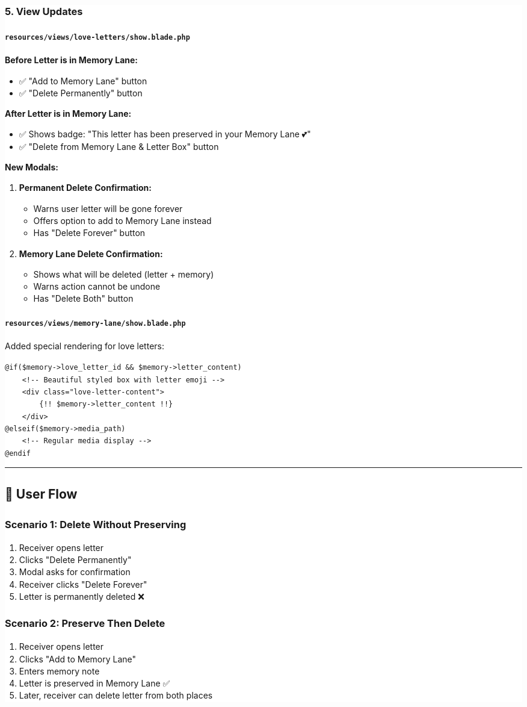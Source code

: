 ### 5. View Updates

#### `resources/views/love-letters/show.blade.php`

**Before Letter is in Memory Lane:**
- ✅ "Add to Memory Lane" button
- ✅ "Delete Permanently" button

**After Letter is in Memory Lane:**
- ✅ Shows badge: "This letter has been preserved in your Memory Lane 💕"
- ✅ "Delete from Memory Lane & Letter Box" button

**New Modals:**
1. **Permanent Delete Confirmation:**
   - Warns user letter will be gone forever
   - Offers option to add to Memory Lane instead
   - Has "Delete Forever" button

2. **Memory Lane Delete Confirmation:**
   - Shows what will be deleted (letter + memory)
   - Warns action cannot be undone
   - Has "Delete Both" button

#### `resources/views/memory-lane/show.blade.php`

Added special rendering for love letters:
```blade
@if($memory->love_letter_id && $memory->letter_content)
    <!-- Beautiful styled box with letter emoji -->
    <div class="love-letter-content">
        {!! $memory->letter_content !!}
    </div>
@elseif($memory->media_path)
    <!-- Regular media display -->
@endif
```

---

## 🎨 User Flow

### Scenario 1: Delete Without Preserving
1. Receiver opens letter
2. Clicks "Delete Permanently"
3. Modal asks for confirmation
4. Receiver clicks "Delete Forever"
5. Letter is permanently deleted ❌

### Scenario 2: Preserve Then Delete
1. Receiver opens letter
2. Clicks "Add to Memory Lane"
3. Enters memory note
4. Letter is preserved in Memory Lane ✅
5. Later, receiver can delete letter from both places
